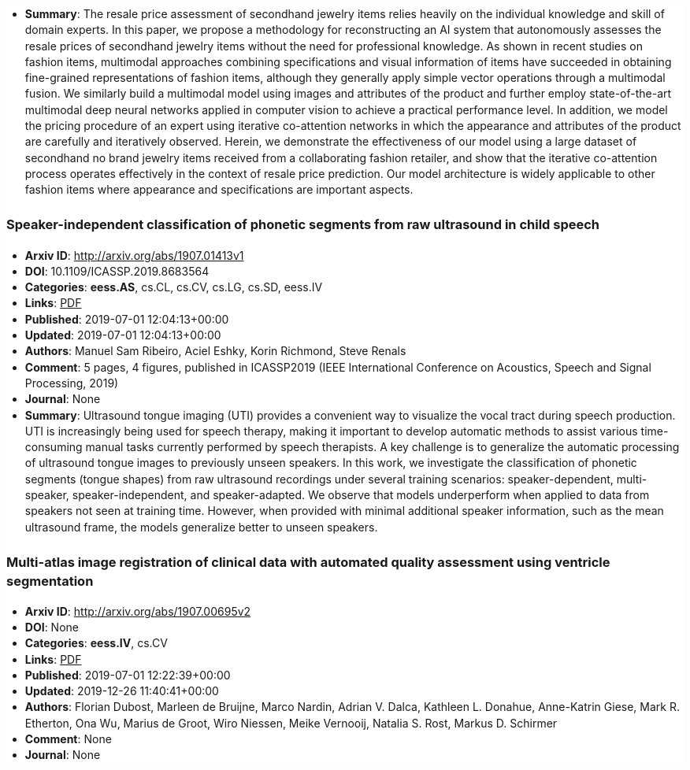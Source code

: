 - **Summary**: The resale price assessment of secondhand jewelry items relies heavily on the individual knowledge and skill of domain experts. In this paper, we propose a methodology for reconstructing an AI system that autonomously assesses the resale prices of secondhand jewelry items without the need for professional knowledge. As shown in recent studies on fashion items, multimodal approaches combining specifications and visual information of items have succeeded in obtaining fine-grained representations of fashion items, although they generally apply simple vector operations through a multimodal fusion. We similarly build a multimodal model using images and attributes of the product and further employ state-of-the-art multimodal deep neural networks applied in computer vision to achieve a practical performance level. In addition, we model the pricing procedure of an expert using iterative co-attention networks in which the appearance and attributes of the product are carefully and iteratively observed. Herein, we demonstrate the effectiveness of our model using a large dataset of secondhand no brand jewelry items received from a collaborating fashion retailer, and show that the iterative co-attention process operates effectively in the context of resale price prediction. Our model architecture is widely applicable to other fashion items where appearance and specifications are important aspects.



### Speaker-independent classification of phonetic segments from raw ultrasound in child speech
- **Arxiv ID**: http://arxiv.org/abs/1907.01413v1
- **DOI**: 10.1109/ICASSP.2019.8683564
- **Categories**: **eess.AS**, cs.CL, cs.CV, cs.LG, cs.SD, eess.IV
- **Links**: [PDF](http://arxiv.org/pdf/1907.01413v1)
- **Published**: 2019-07-01 12:04:13+00:00
- **Updated**: 2019-07-01 12:04:13+00:00
- **Authors**: Manuel Sam Ribeiro, Aciel Eshky, Korin Richmond, Steve Renals
- **Comment**: 5 pages, 4 figures, published in ICASSP2019 (IEEE International
  Conference on Acoustics, Speech and Signal Processing, 2019)
- **Journal**: None
- **Summary**: Ultrasound tongue imaging (UTI) provides a convenient way to visualize the vocal tract during speech production. UTI is increasingly being used for speech therapy, making it important to develop automatic methods to assist various time-consuming manual tasks currently performed by speech therapists. A key challenge is to generalize the automatic processing of ultrasound tongue images to previously unseen speakers. In this work, we investigate the classification of phonetic segments (tongue shapes) from raw ultrasound recordings under several training scenarios: speaker-dependent, multi-speaker, speaker-independent, and speaker-adapted. We observe that models underperform when applied to data from speakers not seen at training time. However, when provided with minimal additional speaker information, such as the mean ultrasound frame, the models generalize better to unseen speakers.



### Multi-atlas image registration of clinical data with automated quality assessment using ventricle segmentation
- **Arxiv ID**: http://arxiv.org/abs/1907.00695v2
- **DOI**: None
- **Categories**: **eess.IV**, cs.CV
- **Links**: [PDF](http://arxiv.org/pdf/1907.00695v2)
- **Published**: 2019-07-01 12:22:39+00:00
- **Updated**: 2019-12-26 11:40:41+00:00
- **Authors**: Florian Dubost, Marleen de Bruijne, Marco Nardin, Adrian V. Dalca, Kathleen L. Donahue, Anne-Katrin Giese, Mark R. Etherton, Ona Wu, Marius de Groot, Wiro Niessen, Meike Vernooij, Natalia S. Rost, Markus D. Schirmer
- **Comment**: None
- **Journal**: None